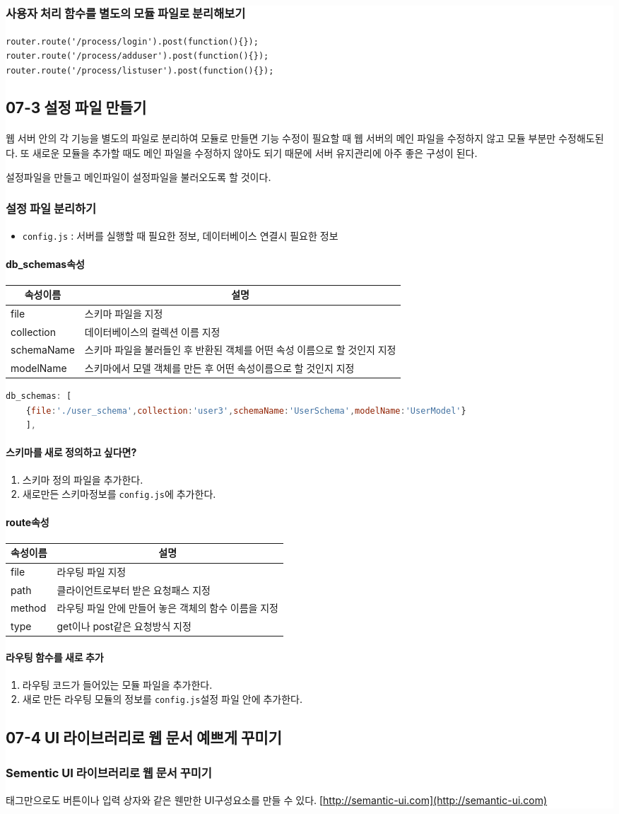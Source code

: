 ### 사용자 처리 함수를 별도의 모듈 파일로 분리해보기
```
router.route('/process/login').post(function(){});
router.route('/process/adduser').post(function(){});
router.route('/process/listuser').post(function(){});
```

## 07-3 설정 파일 만들기

웹 서버 안의 각 기능을 별도의 파일로 분리하여 모듈로 만들면 기능 수정이 필요할 때 웹 서버의 메인 파일을 수정하지 않고 모듈 부분만 수정해도된다. 또 새로운 모듈을 추가할 때도 메인 파일을 수정하지 않아도 되기 때문에 서버 유지관리에 아주 좋은 구성이 된다.

설정파일을 만들고 메인파일이 설정파일을 불러오도록 할 것이다.

### 설정 파일 분리하기

- `config.js` : 서버를 실행할 때 필요한 정보, 데이터베이스 연결시 필요한 정보

#### db_schemas속성
|속성이름|설명|
|-----|-----|
|file|스키마 파일을 지정|
|collection|데이터베이스의 컬렉션 이름 지정|
|schemaName|스키마 파일을 불러들인 후 반환된 객체를 어떤 속성 이름으로 할 것인지 지정|
|modelName|스키마에서 모델 객체를 만든 후 어떤 속성이름으로 할 것인지 지정|

```js
db_schemas: [
	{file:'./user_schema',collection:'user3',schemaName:'UserSchema',modelName:'UserModel'}
	],
```

#### 스키마를 새로 정의하고 싶다면?
1. 스키마 정의 파일을 추가한다.
2. 새로만든 스키마정보를 `config.js`에 추가한다.

#### route속성
|속성이름|설명|
|-----|-----|
|file|라우팅 파일 지정|
|path|클라이언트로부터 받은 요청패스 지정|
|method|라우팅 파일 안에 만들어 놓은 객체의 함수 이름을 지정|
|type|get이나 post같은 요청방식 지정|

#### 라우팅 함수를 새로 추가
1. 라우팅 코드가 들어있는 모듈 파일을 추가한다.
2. 새로 만든 라우팅 모듈의 정보를 `config.js`설정 파일 안에 추가한다.

## 07-4 UI 라이브러리로 웹 문서 예쁘게 꾸미기

### Sementic UI 라이브러리로 웹 문서 꾸미기

태그만으로도 버튼이나 입력 상자와 같은 웬만한 UI구성요소를 만들 수 있다.
[http://semantic-ui.com](http://semantic-ui.com)